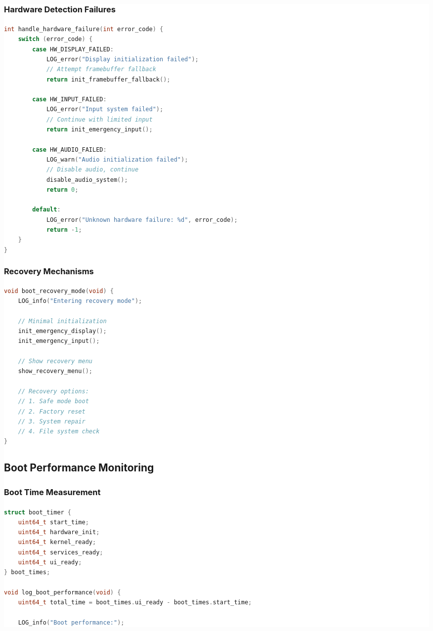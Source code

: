 ### Hardware Detection Failures
```c
int handle_hardware_failure(int error_code) {
    switch (error_code) {
        case HW_DISPLAY_FAILED:
            LOG_error("Display initialization failed");
            // Attempt framebuffer fallback
            return init_framebuffer_fallback();
            
        case HW_INPUT_FAILED:
            LOG_error("Input system failed");
            // Continue with limited input
            return init_emergency_input();
            
        case HW_AUDIO_FAILED:
            LOG_warn("Audio initialization failed");
            // Disable audio, continue
            disable_audio_system();
            return 0;
            
        default:
            LOG_error("Unknown hardware failure: %d", error_code);
            return -1;
    }
}
```

### Recovery Mechanisms
```c
void boot_recovery_mode(void) {
    LOG_info("Entering recovery mode");
    
    // Minimal initialization
    init_emergency_display();
    init_emergency_input();
    
    // Show recovery menu
    show_recovery_menu();
    
    // Recovery options:
    // 1. Safe mode boot
    // 2. Factory reset
    // 3. System repair
    // 4. File system check
}
```

## Boot Performance Monitoring

### Boot Time Measurement
```c
struct boot_timer {
    uint64_t start_time;
    uint64_t hardware_init;
    uint64_t kernel_ready;
    uint64_t services_ready;
    uint64_t ui_ready;
} boot_times;

void log_boot_performance(void) {
    uint64_t total_time = boot_times.ui_ready - boot_times.start_time;
    
    LOG_info("Boot performance:");
```